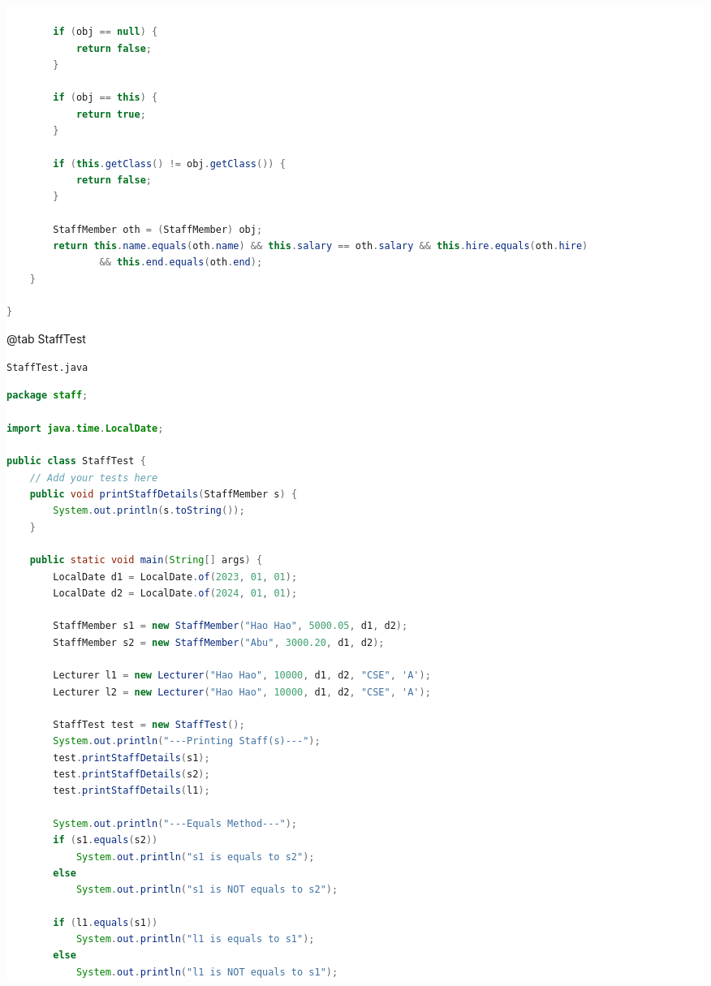 ```java

        if (obj == null) {
            return false;
        }

        if (obj == this) {
            return true;
        }

        if (this.getClass() != obj.getClass()) {
            return false;
        }

        StaffMember oth = (StaffMember) obj;
        return this.name.equals(oth.name) && this.salary == oth.salary && this.hire.equals(oth.hire)
                && this.end.equals(oth.end);
    }

}

```

@tab StaffTest

`StaffTest.java`

```java
package staff;

import java.time.LocalDate;

public class StaffTest {
    // Add your tests here
    public void printStaffDetails(StaffMember s) {
        System.out.println(s.toString());
    }

    public static void main(String[] args) {
        LocalDate d1 = LocalDate.of(2023, 01, 01);
        LocalDate d2 = LocalDate.of(2024, 01, 01);

        StaffMember s1 = new StaffMember("Hao Hao", 5000.05, d1, d2);
        StaffMember s2 = new StaffMember("Abu", 3000.20, d1, d2);

        Lecturer l1 = new Lecturer("Hao Hao", 10000, d1, d2, "CSE", 'A');
        Lecturer l2 = new Lecturer("Hao Hao", 10000, d1, d2, "CSE", 'A');

        StaffTest test = new StaffTest();
        System.out.println("---Printing Staff(s)---");
        test.printStaffDetails(s1);
        test.printStaffDetails(s2);
        test.printStaffDetails(l1);

        System.out.println("---Equals Method---");
        if (s1.equals(s2))
            System.out.println("s1 is equals to s2");
        else
            System.out.println("s1 is NOT equals to s2");

        if (l1.equals(s1))
            System.out.println("l1 is equals to s1");
        else
            System.out.println("l1 is NOT equals to s1");
```